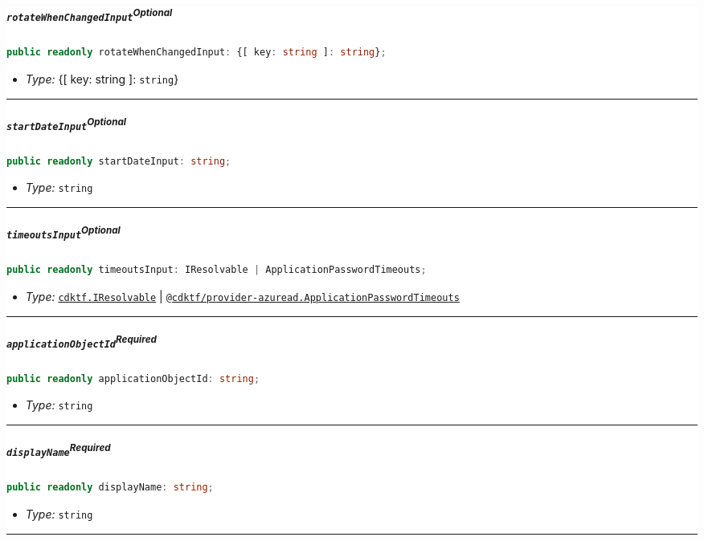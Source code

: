 ##### `rotateWhenChangedInput`<sup>Optional</sup> <a name="@cdktf/provider-azuread.ApplicationPassword.property.rotateWhenChangedInput"></a>

```typescript
public readonly rotateWhenChangedInput: {[ key: string ]: string};
```

- *Type:* {[ key: string ]: `string`}

---

##### `startDateInput`<sup>Optional</sup> <a name="@cdktf/provider-azuread.ApplicationPassword.property.startDateInput"></a>

```typescript
public readonly startDateInput: string;
```

- *Type:* `string`

---

##### `timeoutsInput`<sup>Optional</sup> <a name="@cdktf/provider-azuread.ApplicationPassword.property.timeoutsInput"></a>

```typescript
public readonly timeoutsInput: IResolvable | ApplicationPasswordTimeouts;
```

- *Type:* [`cdktf.IResolvable`](#cdktf.IResolvable) | [`@cdktf/provider-azuread.ApplicationPasswordTimeouts`](#@cdktf/provider-azuread.ApplicationPasswordTimeouts)

---

##### `applicationObjectId`<sup>Required</sup> <a name="@cdktf/provider-azuread.ApplicationPassword.property.applicationObjectId"></a>

```typescript
public readonly applicationObjectId: string;
```

- *Type:* `string`

---

##### `displayName`<sup>Required</sup> <a name="@cdktf/provider-azuread.ApplicationPassword.property.displayName"></a>

```typescript
public readonly displayName: string;
```

- *Type:* `string`

---
